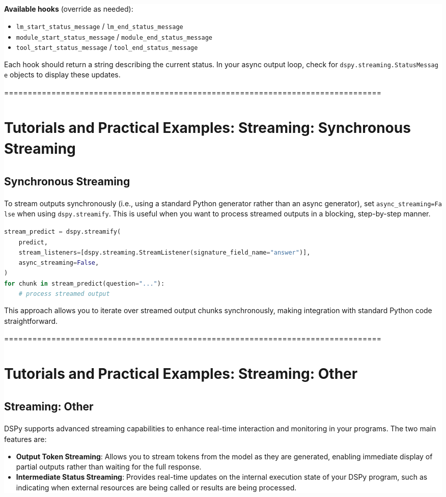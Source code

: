 **Available hooks** (override as needed):
- `lm_start_status_message` / `lm_end_status_message`
- `module_start_status_message` / `module_end_status_message`
- `tool_start_status_message` / `tool_end_status_message`

Each hook should return a string describing the current status. In your async output loop, check for `dspy.streaming.StatusMessage` objects to display these updates.



================================================================================



# Tutorials and Practical Examples: Streaming: Synchronous Streaming


## Synchronous Streaming

To stream outputs synchronously (i.e., using a standard Python generator rather than an async generator), set `async_streaming=False` when using `dspy.streamify`. This is useful when you want to process streamed outputs in a blocking, step-by-step manner.

```python
stream_predict = dspy.streamify(
    predict,
    stream_listeners=[dspy.streaming.StreamListener(signature_field_name="answer")],
    async_streaming=False,
)
for chunk in stream_predict(question="..."):
    # process streamed output
```

This approach allows you to iterate over streamed output chunks synchronously, making integration with standard Python code straightforward.



================================================================================



# Tutorials and Practical Examples: Streaming: Other


## Streaming: Other

DSPy supports advanced streaming capabilities to enhance real-time interaction and monitoring in your programs. The two main features are:

- **Output Token Streaming**: Allows you to stream tokens from the model as they are generated, enabling immediate display of partial outputs rather than waiting for the full response.
- **Intermediate Status Streaming**: Provides real-time updates on the internal execution state of your DSPy program, such as indicating when external resources are being called or results are being processed.
